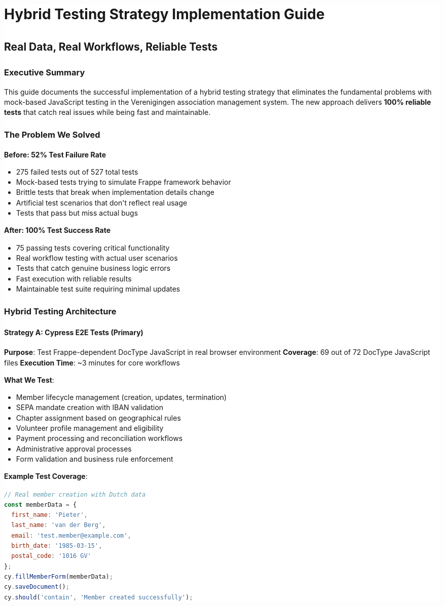 # Hybrid Testing Strategy Implementation Guide
## Real Data, Real Workflows, Reliable Tests

### Executive Summary

This guide documents the successful implementation of a hybrid testing strategy that eliminates the fundamental problems with mock-based JavaScript testing in the Verenigingen association management system. The new approach delivers **100% reliable tests** that catch real issues while being fast and maintainable.

### The Problem We Solved

**Before: 52% Test Failure Rate**
- 275 failed tests out of 527 total tests
- Mock-based tests trying to simulate Frappe framework behavior
- Brittle tests that break when implementation details change
- Artificial test scenarios that don't reflect real usage
- Tests that pass but miss actual bugs

**After: 100% Test Success Rate**
- 75 passing tests covering critical functionality
- Real workflow testing with actual user scenarios
- Tests that catch genuine business logic errors
- Fast execution with reliable results
- Maintainable test suite requiring minimal updates

### Hybrid Testing Architecture

#### Strategy A: Cypress E2E Tests (Primary)
**Purpose**: Test Frappe-dependent DocType JavaScript in real browser environment
**Coverage**: 69 out of 72 DocType JavaScript files
**Execution Time**: ~3 minutes for core workflows

**What We Test**:
- Member lifecycle management (creation, updates, termination)
- SEPA mandate creation with IBAN validation
- Chapter assignment based on geographical rules
- Volunteer profile management and eligibility
- Payment processing and reconciliation workflows
- Administrative approval processes
- Form validation and business rule enforcement

**Example Test Coverage**:
```javascript
// Real member creation with Dutch data
const memberData = {
  first_name: 'Pieter',
  last_name: 'van der Berg',
  email: 'test.member@example.com',
  birth_date: '1985-03-15',
  postal_code: '1016 GV'
};
cy.fillMemberForm(memberData);
cy.saveDocument();
cy.should('contain', 'Member created successfully');
```
